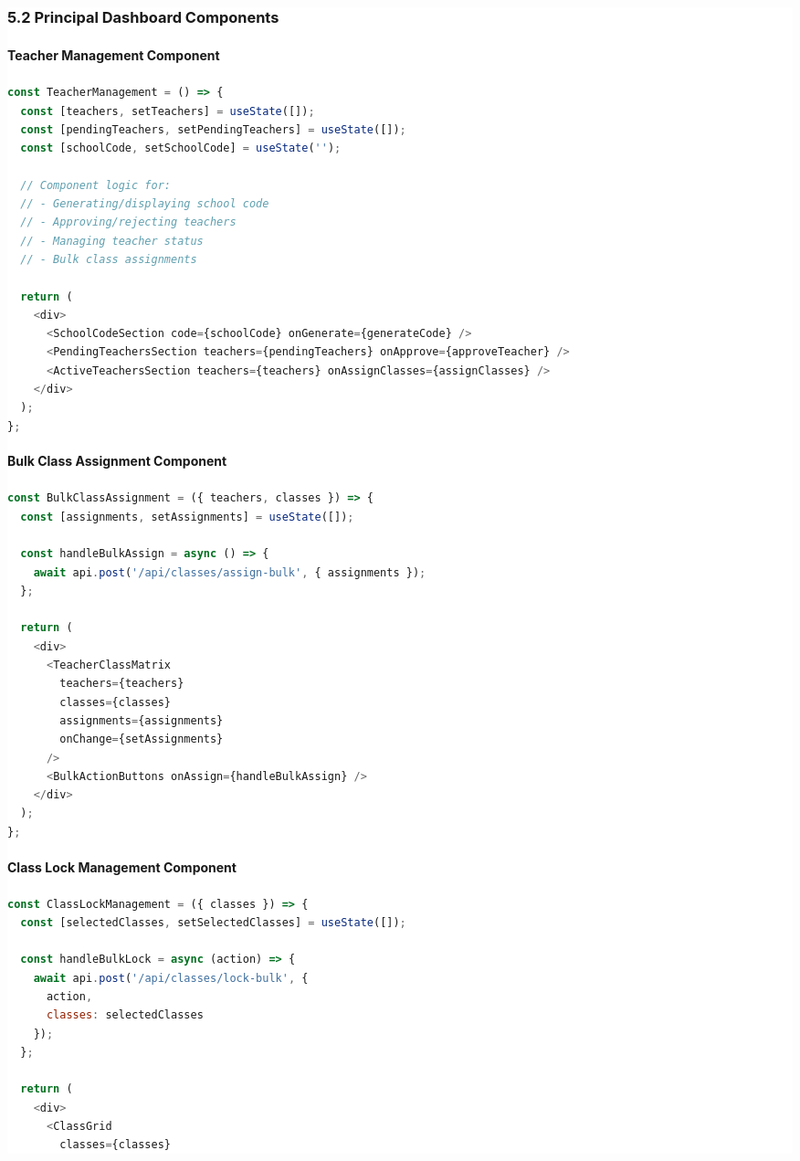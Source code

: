 ### 5.2 Principal Dashboard Components

#### Teacher Management Component
```javascript
const TeacherManagement = () => {
  const [teachers, setTeachers] = useState([]);
  const [pendingTeachers, setPendingTeachers] = useState([]);
  const [schoolCode, setSchoolCode] = useState('');
  
  // Component logic for:
  // - Generating/displaying school code
  // - Approving/rejecting teachers
  // - Managing teacher status
  // - Bulk class assignments
  
  return (
    <div>
      <SchoolCodeSection code={schoolCode} onGenerate={generateCode} />
      <PendingTeachersSection teachers={pendingTeachers} onApprove={approveTeacher} />
      <ActiveTeachersSection teachers={teachers} onAssignClasses={assignClasses} />
    </div>
  );
};
```

#### Bulk Class Assignment Component
```javascript
const BulkClassAssignment = ({ teachers, classes }) => {
  const [assignments, setAssignments] = useState([]);
  
  const handleBulkAssign = async () => {
    await api.post('/api/classes/assign-bulk', { assignments });
  };
  
  return (
    <div>
      <TeacherClassMatrix 
        teachers={teachers}
        classes={classes}
        assignments={assignments}
        onChange={setAssignments}
      />
      <BulkActionButtons onAssign={handleBulkAssign} />
    </div>
  );
};
```

#### Class Lock Management Component
```javascript
const ClassLockManagement = ({ classes }) => {
  const [selectedClasses, setSelectedClasses] = useState([]);
  
  const handleBulkLock = async (action) => {
    await api.post('/api/classes/lock-bulk', {
      action,
      classes: selectedClasses
    });
  };
  
  return (
    <div>
      <ClassGrid 
        classes={classes}
```
